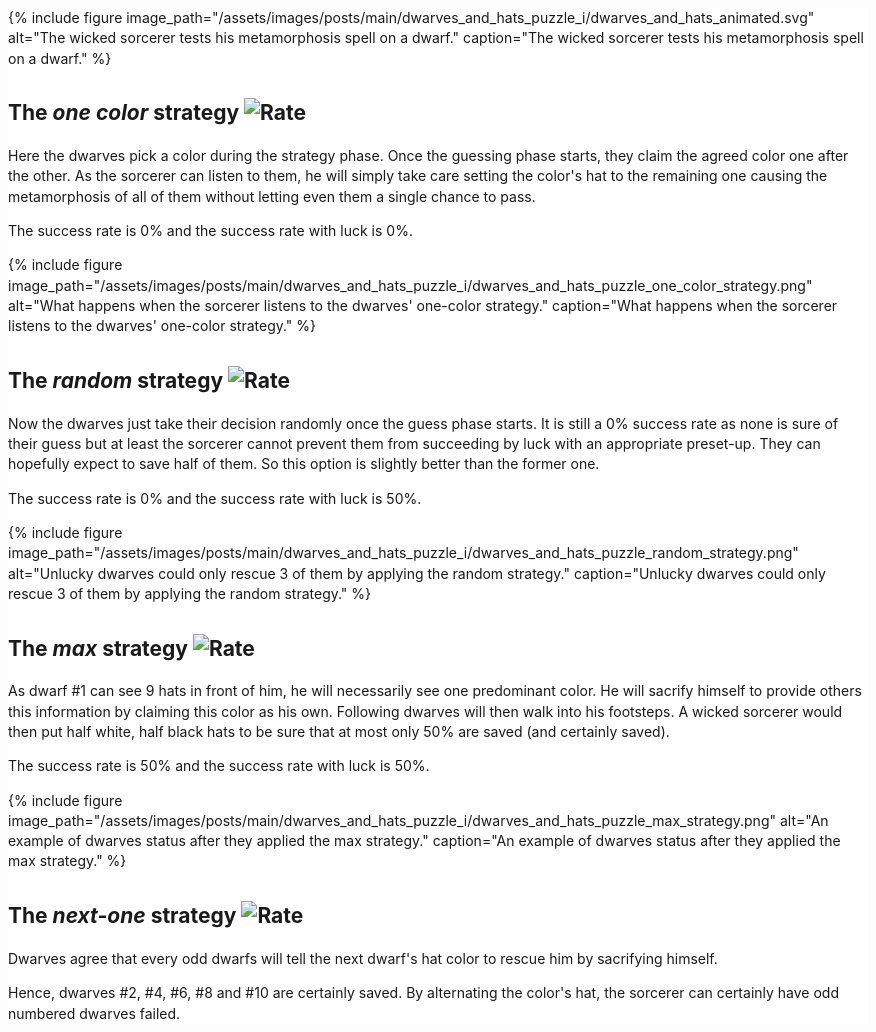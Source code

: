 {% include figure image_path="/assets/images/posts/main/dwarves_and_hats_puzzle_i/dwarves_and_hats_animated.svg" alt="The wicked sorcerer tests his metamorphosis spell on a dwarf." caption="The wicked sorcerer tests his metamorphosis spell on a dwarf." %}

## The *one color* strategy ![Rate](https://progress-bar.dev/0/?title=Rate&width=100&color=babaca)

Here the dwarves pick a color during the strategy phase. Once the guessing phase starts, they claim the agreed color one after the other. As the sorcerer can listen to them, he will simply take care setting the color's hat to the remaining one causing the metamorphosis of all of them without letting even them a single chance to pass.

The success rate is 0% and the success rate with luck is 0%.

{% include figure image_path="/assets/images/posts/main/dwarves_and_hats_puzzle_i/dwarves_and_hats_puzzle_one_color_strategy.png" alt="What happens when the sorcerer listens to the dwarves' one-color strategy." caption="What happens when the sorcerer listens to the dwarves' one-color strategy." %}

## The *random* strategy ![Rate](https://progress-bar.dev/0/?title=Rate&width=100&color=babaca)

Now the dwarves just take their decision randomly once the guess phase starts. It is still a 0% success rate as none is sure of their guess but at least the sorcerer cannot prevent them from succeeding by luck with an appropriate preset-up. They can hopefully expect to save half of them. So this option is slightly better than the former one.

The success rate is 0% and the success rate with luck is 50%.

{% include figure image_path="/assets/images/posts/main/dwarves_and_hats_puzzle_i/dwarves_and_hats_puzzle_random_strategy.png" alt="Unlucky dwarves could only rescue 3 of them by applying the random strategy." caption="Unlucky dwarves could only rescue 3 of them by applying the random strategy." %}

## The *max* strategy ![Rate](https://progress-bar.dev/50/?title=Rate&width=100&color=babaca)

As dwarf #1 can see 9 hats in front of him, he will necessarily see one predominant color. He will sacrify himself to provide others this information by claiming this color as his own. Following dwarves will then walk into his footsteps. A wicked sorcerer would then put half white, half black hats to be sure that at most only 50% are saved (and certainly saved).

The success rate is 50% and the success rate with luck is 50%.

{% include figure image_path="/assets/images/posts/main/dwarves_and_hats_puzzle_i/dwarves_and_hats_puzzle_max_strategy.png" alt="An example of dwarves status after they applied the max strategy." caption="An example of dwarves status after they applied the max strategy." %}

## The *next-one* strategy ![Rate](https://progress-bar.dev/50/?title=Rate&width=100&color=babaca)

Dwarves agree that every odd dwarfs will tell the next dwarf's hat color to rescue him by sacrifying himself.

Hence, dwarves #2, #4, #6, #8 and #10 are certainly saved. By alternating the color's hat, the sorcerer can certainly have odd numbered dwarves failed.
